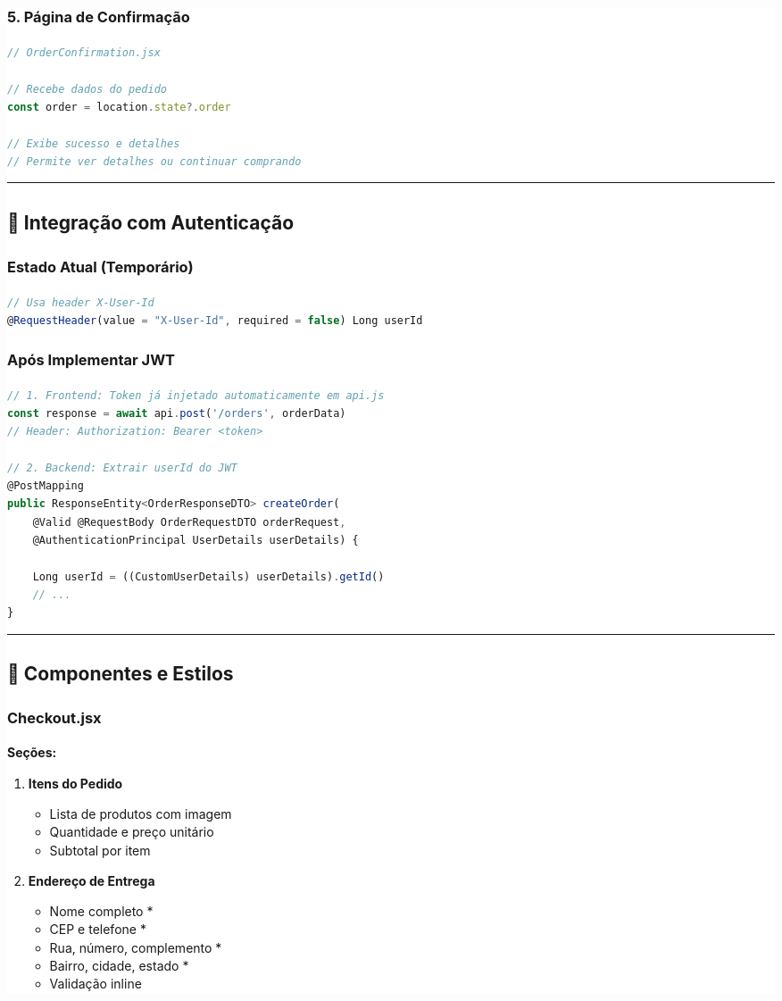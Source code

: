 ### 5. **Página de Confirmação**
```javascript
// OrderConfirmation.jsx

// Recebe dados do pedido
const order = location.state?.order

// Exibe sucesso e detalhes
// Permite ver detalhes ou continuar comprando
```

---

## 🔐 Integração com Autenticação

### Estado Atual (Temporário)
```javascript
// Usa header X-User-Id
@RequestHeader(value = "X-User-Id", required = false) Long userId
```

### Após Implementar JWT
```javascript
// 1. Frontend: Token já injetado automaticamente em api.js
const response = await api.post('/orders', orderData)
// Header: Authorization: Bearer <token>

// 2. Backend: Extrair userId do JWT
@PostMapping
public ResponseEntity<OrderResponseDTO> createOrder(
    @Valid @RequestBody OrderRequestDTO orderRequest,
    @AuthenticationPrincipal UserDetails userDetails) {
    
    Long userId = ((CustomUserDetails) userDetails).getId()
    // ...
}
```

---

## 🎨 Componentes e Estilos

### Checkout.jsx

**Seções:**
1. **Itens do Pedido**
   - Lista de produtos com imagem
   - Quantidade e preço unitário
   - Subtotal por item

2. **Endereço de Entrega**
   - Nome completo *
   - CEP e telefone *
   - Rua, número, complemento *
   - Bairro, cidade, estado *
   - Validação inline
